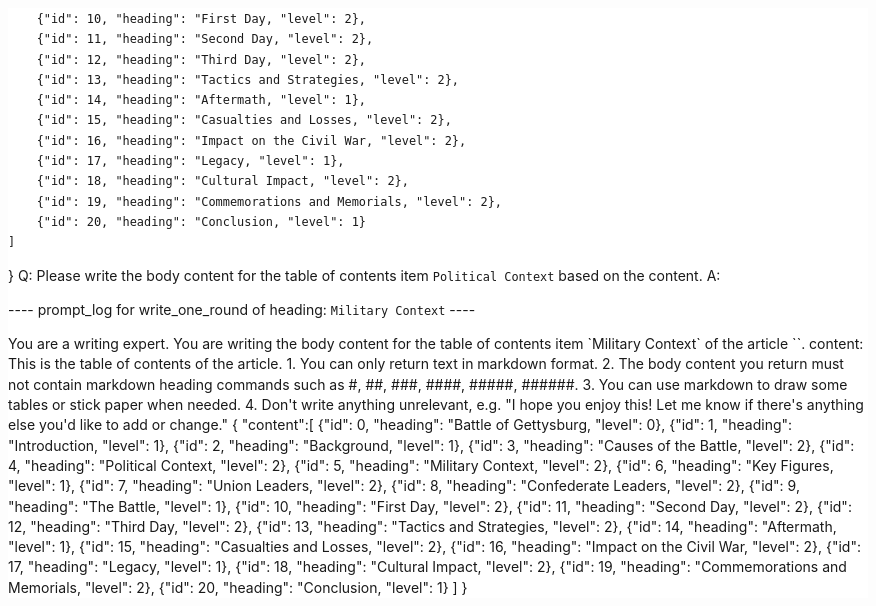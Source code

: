 		{"id": 10, "heading": "First Day, "level": 2},
		{"id": 11, "heading": "Second Day, "level": 2},
		{"id": 12, "heading": "Third Day, "level": 2},
		{"id": 13, "heading": "Tactics and Strategies, "level": 2},
		{"id": 14, "heading": "Aftermath, "level": 1},
		{"id": 15, "heading": "Casualties and Losses, "level": 2},
		{"id": 16, "heading": "Impact on the Civil War, "level": 2},
		{"id": 17, "heading": "Legacy, "level": 1},
		{"id": 18, "heading": "Cultural Impact, "level": 2},
		{"id": 19, "heading": "Commemorations and Memorials, "level": 2},
		{"id": 20, "heading": "Conclusion, "level": 1}
	]
}
</content>
<task>
Q: Please write the body content for the table of contents item `Political Context` based on the content.
A:


---- prompt_log for write_one_round of heading: `Military Context` ----

<role>
You are a writing expert.
</role>
<rule>
You are writing the body content for the table of contents item `Military Context` of the article `<Battle of Gettysburg>`.
content: This is the table of contents of the article.
</rule>
<constraints>
1. You can only return text in markdown format.
2. The body content you return must not contain markdown heading commands such as #, ##, ###, ####, #####, ######.
3. You can use markdown to draw some tables or stick paper when needed.
4. Don't write anything unrelevant, e.g. "I hope you enjoy this! Let me know if there's anything else you'd like to add or change."
</constraints>
<content>
{
	"content":[
		{"id": 0, "heading": "Battle of Gettysburg, "level": 0},
		{"id": 1, "heading": "Introduction, "level": 1},
		{"id": 2, "heading": "Background, "level": 1},
		{"id": 3, "heading": "Causes of the Battle, "level": 2},
		{"id": 4, "heading": "Political Context, "level": 2},
		{"id": 5, "heading": "Military Context, "level": 2},
		{"id": 6, "heading": "Key Figures, "level": 1},
		{"id": 7, "heading": "Union Leaders, "level": 2},
		{"id": 8, "heading": "Confederate Leaders, "level": 2},
		{"id": 9, "heading": "The Battle, "level": 1},
		{"id": 10, "heading": "First Day, "level": 2},
		{"id": 11, "heading": "Second Day, "level": 2},
		{"id": 12, "heading": "Third Day, "level": 2},
		{"id": 13, "heading": "Tactics and Strategies, "level": 2},
		{"id": 14, "heading": "Aftermath, "level": 1},
		{"id": 15, "heading": "Casualties and Losses, "level": 2},
		{"id": 16, "heading": "Impact on the Civil War, "level": 2},
		{"id": 17, "heading": "Legacy, "level": 1},
		{"id": 18, "heading": "Cultural Impact, "level": 2},
		{"id": 19, "heading": "Commemorations and Memorials, "level": 2},
		{"id": 20, "heading": "Conclusion, "level": 1}
	]
}
</content>